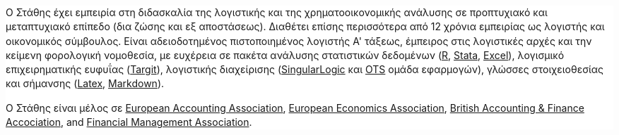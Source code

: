 Ο Στάθης έχει εμπειρία στη διδασκαλία της λογιστικής και της χρηματοοικονομικής ανάλυσης σε προπτυχιακό και μεταπτυχιακό επίπεδο (δια ζώσης και εξ αποστάσεως). Διαθέτει επίσης περισσότερα από 12 χρόνια εμπειρίας ως λογιστής και οικονομικός σύμβουλος. Είναι αδειοδοτημένος πιστοποιημένος λογιστής Α' τάξεως, έμπειρος στις λογιστικές αρχές και την κείμενη φορολογική νομοθεσία, με ευχέρεια σε πακέτα ανάλυσης στατιστικών δεδομένων ([R](https://www.r-project.org/), [Stata](https://www.stata.com/), [Excel](https://products.office.com/en/excel)), λογισμικό επιχειρηματικής ευφυΐας ([Targit](https://www.targit.com/en)), λογιστικής διαχείρισης ([SingularLogic](https://portal.singularlogic.eu/en) και [OTS](https://ots.gr/?lang=en) ομάδα εφαρμογών), γλώσσες στοιχειοθεσίας και σήμανσης
 ([Latex](https://www.latex-project.org/), [Markdown](https://www.markdownguide.org/)).

Ο Στάθης είναι μέλος σε [European Accounting Association](http://www.eaa-online.org/r/eaa_home), [European Economics Association](https://www.eeassoc.org/), [British Accounting & Finance Accociation](https://bafa.ac.uk/), and [Financial Management Association](https://www.fma.org/).
